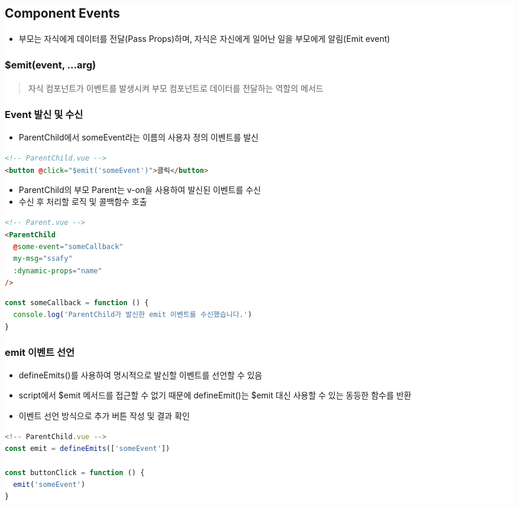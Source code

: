 


## Component Events

- 부모는 자식에게 데이터를 전달(Pass Props)하며, 자식은 자신에게 일어난 일을 부모에게 알림(Emit event)




### $emit(event, ...arg)

> 자식 컴포넌트가 이벤트를 발생시켜 부모 컴포넌트로 데이터를 전달하는 역할의 메서드



### Event 발신 및 수신

- ParentChild에서 someEvent라는 이름의 사용자 정의 이벤트를 발신

```html
<!-- ParentChild.vue -->
<button @click="$emit('someEvent')">클릭</button>
```



- ParentChild의 부모 Parent는 v-on을 사용하여 발신된 이벤트를 수신
- 수신 후 처리할 로직 및 콜백함수 호출

```html
<!-- Parent.vue -->
<ParentChild 
  @some-event="someCallback"
  my-msg="ssafy" 
  :dynamic-props="name" 
/>
```

```javascript
const someCallback = function () {
  console.log('ParentChild가 발신한 emit 이벤트를 수신했습니다.')
}
```



### emit 이벤트 선언

- defineEmits()를 사용하여 명시적으로 발신할 이벤트를 선언할 수 있음
- script에서 $emit 메서드를 접근할 수 없기 때문에 defineEmit()는 $emit 대신 사용할 수 있는 동등한 함수를 반환



- 이벤트 선언 방식으로 추가 버튼 작성 및 결과 확인

```javascript
<!-- ParentChild.vue -->
const emit = defineEmits(['someEvent'])

const buttonClick = function () {
  emit('someEvent')
}
```
